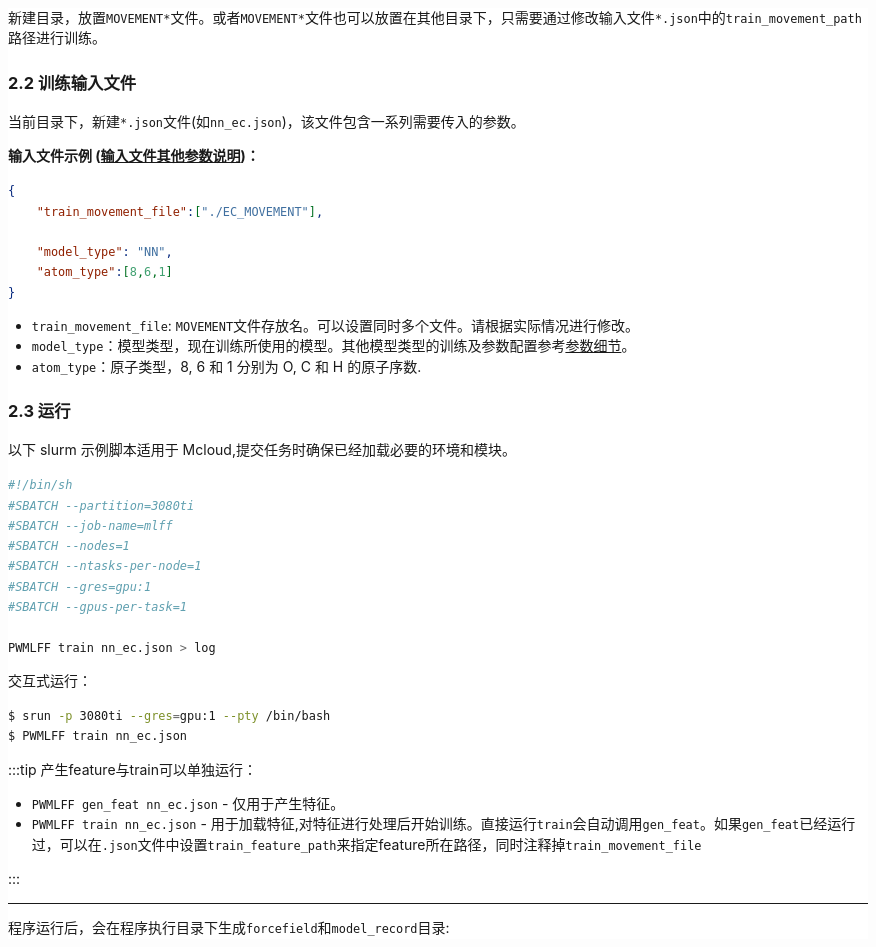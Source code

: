 新建目录，放置`MOVEMENT*`文件。或者`MOVEMENT*`文件也可以放置在其他目录下，只需要通过修改输入文件`*.json`中的`train_movement_path`路径进行训练。

### 2.2 训练输入文件

当前目录下，新建`*.json`文件(如`nn_ec.json`)，该文件包含一系列需要传入的参数。

**输入文件示例  ([输入文件其他参数说明](#5-输入文件其他参数说明))：**

```json
{   
    "train_movement_file":["./EC_MOVEMENT"],

    "model_type": "NN",
    "atom_type":[8,6,1]
}

```

- `train_movement_file`: `MOVEMENT`文件存放名。可以设置同时多个文件。请根据实际情况进行修改。
- `model_type`：模型类型，现在训练所使用的模型。其他模型类型的训练及参数配置参考[参数细节](../../../Parameter%20details)。
- `atom_type`：原子类型，8, 6 和 1 分别为 O, C 和 H 的原子序数.

### 2.3 运行

以下 slurm 示例脚本适用于 Mcloud,提交任务时确保已经加载必要的环境和模块。

```bash
#!/bin/sh
#SBATCH --partition=3080ti
#SBATCH --job-name=mlff
#SBATCH --nodes=1
#SBATCH --ntasks-per-node=1
#SBATCH --gres=gpu:1
#SBATCH --gpus-per-task=1

PWMLFF train nn_ec.json > log
```

交互式运行：

```bash
$ srun -p 3080ti --gres=gpu:1 --pty /bin/bash
$ PWMLFF train nn_ec.json
```

:::tip
产生feature与train可以单独运行：

- `PWMLFF gen_feat nn_ec.json` - 仅用于产生特征。
- `PWMLFF train nn_ec.json` - 用于加载特征,对特征进行处理后开始训练。直接运行`train`会自动调用`gen_feat`。如果`gen_feat`已经运行过，可以在`.json`文件中设置`train_feature_path`来指定feature所在路径，同时注释掉`train_movement_file`

:::

---

程序运行后，会在程序执行目录下生成`forcefield`和`model_record`目录:
